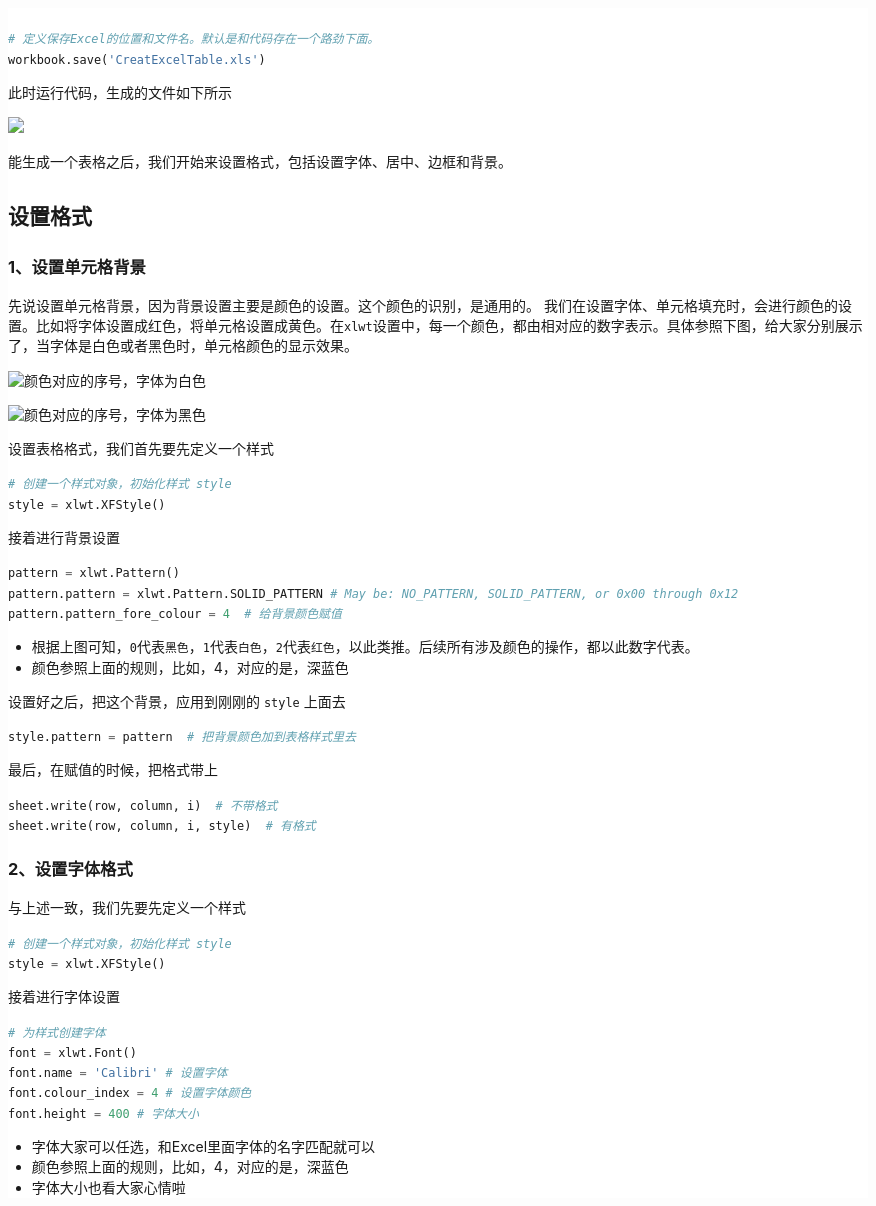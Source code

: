 ```python
        
# 定义保存Excel的位置和文件名。默认是和代码存在一个路劲下面。
workbook.save('CreatExcelTable.xls')
```
此时运行代码，生成的文件如下所示

![](http://cdn.zhaojingyi0126.com/IMG/17569167-1a362b621a1ea360.png)

能生成一个表格之后，我们开始来设置格式，包括设置字体、居中、边框和背景。

## 设置格式

### 1、设置单元格背景
先说设置单元格背景，因为背景设置主要是颜色的设置。这个颜色的识别，是通用的。
我们在设置字体、单元格填充时，会进行颜色的设置。比如将字体设置成红色，将单元格设置成黄色。在`xlwt`设置中，每一个颜色，都由相对应的数字表示。具体参照下图，给大家分别展示了，当字体是白色或者黑色时，单元格颜色的显示效果。

![颜色对应的序号，字体为白色](http://cdn.zhaojingyi0126.com/IMG/17569167-6d4e377c9643b752.png)


![颜色对应的序号，字体为黑色](http://cdn.zhaojingyi0126.com/IMG/17569167-f12931ca67e78857.png)


设置表格格式，我们首先要先定义一个样式
```python
# 创建一个样式对象，初始化样式 style
style = xlwt.XFStyle()  
```
接着进行背景设置
```python
pattern = xlwt.Pattern()
pattern.pattern = xlwt.Pattern.SOLID_PATTERN # May be: NO_PATTERN, SOLID_PATTERN, or 0x00 through 0x12
pattern.pattern_fore_colour = 4  # 给背景颜色赋值    
```
- 根据上图可知，`0`代表`黑色`，`1`代表`白色`，`2`代表`红色`，以此类推。后续所有涉及颜色的操作，都以此数字代表。
- 颜色参照上面的规则，比如，4，对应的是，深蓝色

设置好之后，把这个背景，应用到刚刚的 `style` 上面去
```python
style.pattern = pattern  # 把背景颜色加到表格样式里去
```
最后，在赋值的时候，把格式带上
```python
sheet.write(row, column, i)  # 不带格式
sheet.write(row, column, i, style)  # 有格式
```


### 2、设置字体格式
与上述一致，我们先要先定义一个样式
```python
# 创建一个样式对象，初始化样式 style
style = xlwt.XFStyle()  
```
接着进行字体设置
```python
# 为样式创建字体
font = xlwt.Font()  
font.name = 'Calibri' # 设置字体
font.colour_index = 4 # 设置字体颜色
font.height = 400 # 字体大小
```
- 字体大家可以任选，和Excel里面字体的名字匹配就可以
- 颜色参照上面的规则，比如，4，对应的是，深蓝色
- 字体大小也看大家心情啦
